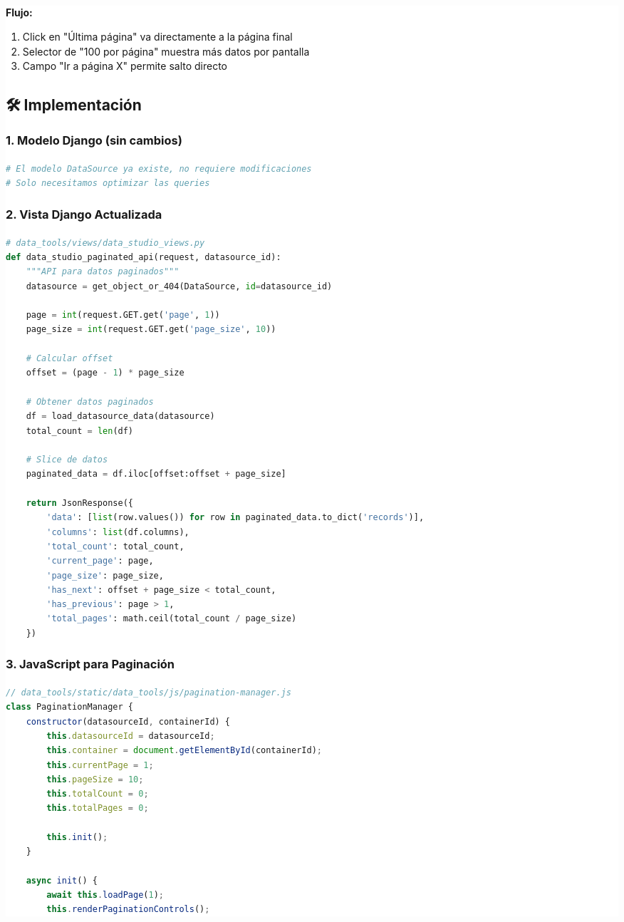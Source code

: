 **Flujo:**
1. Click en "Última página" va directamente a la página final
2. Selector de "100 por página" muestra más datos por pantalla
3. Campo "Ir a página X" permite salto directo

## 🛠️ Implementación

### 1. Modelo Django (sin cambios)
```python
# El modelo DataSource ya existe, no requiere modificaciones
# Solo necesitamos optimizar las queries
```

### 2. Vista Django Actualizada
```python
# data_tools/views/data_studio_views.py
def data_studio_paginated_api(request, datasource_id):
    """API para datos paginados"""
    datasource = get_object_or_404(DataSource, id=datasource_id)
    
    page = int(request.GET.get('page', 1))
    page_size = int(request.GET.get('page_size', 10))
    
    # Calcular offset
    offset = (page - 1) * page_size
    
    # Obtener datos paginados
    df = load_datasource_data(datasource)
    total_count = len(df)
    
    # Slice de datos
    paginated_data = df.iloc[offset:offset + page_size]
    
    return JsonResponse({
        'data': [list(row.values()) for row in paginated_data.to_dict('records')],
        'columns': list(df.columns),
        'total_count': total_count,
        'current_page': page,
        'page_size': page_size,
        'has_next': offset + page_size < total_count,
        'has_previous': page > 1,
        'total_pages': math.ceil(total_count / page_size)
    })
```

### 3. JavaScript para Paginación
```javascript
// data_tools/static/data_tools/js/pagination-manager.js
class PaginationManager {
    constructor(datasourceId, containerId) {
        this.datasourceId = datasourceId;
        this.container = document.getElementById(containerId);
        this.currentPage = 1;
        this.pageSize = 10;
        this.totalCount = 0;
        this.totalPages = 0;
        
        this.init();
    }
    
    async init() {
        await this.loadPage(1);
        this.renderPaginationControls();
```
